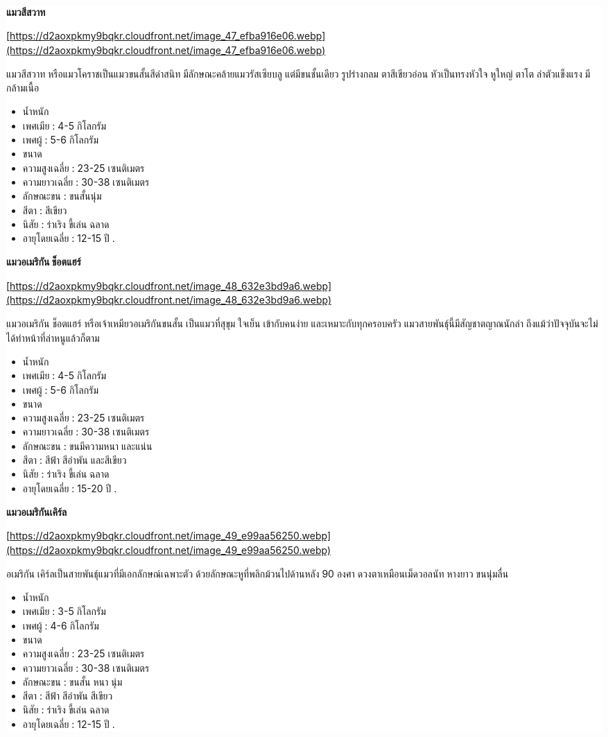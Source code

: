 **แมวสีสวาท**

[https://d2aoxpkmy9bqkr.cloudfront.net/image_47_efba916e06.webp](https://d2aoxpkmy9bqkr.cloudfront.net/image_47_efba916e06.webp)

แมวสีสวาท หรือแมวโคราชเป็นแมวขนสั้นสีดำสนิท มีลักษณะคล้ายแมวรัสเซียบลู แต่มีขนชั้นเดียว รูปร่างกลม ตาสีเขียวอ่อน หัวเป็นทรงหัวใจ หูใหญ่ ตาโต ลำตัวแข็งแรง มีกล้ามเนื้อ
* น้ำหนัก
* เพศเมีย : 4-5 กิโลกรัม
* เพศผู้ : 5-6 กิโลกรัม
* ขนาด
* ความสูงเฉลี่ย : 23-25 เซนติเมตร
* ความยาวเฉลี่ย : 30-38 เซนติเมตร
* ลักษณะขน : ขนสั้นนุ่ม
* สีตา : สีเขียว
* นิสัย : ร่าเริง ขี้เล่น ฉลาด
* อายุโดยเฉลี่ย : 12-15 ปี
.

**แมวอเมริกัน ช็อตแฮร์**

[https://d2aoxpkmy9bqkr.cloudfront.net/image_48_632e3bd9a6.webp](https://d2aoxpkmy9bqkr.cloudfront.net/image_48_632e3bd9a6.webp)

แมวอเมริกัน ช็อตแฮร์ หรือเจ้าเหมียวอเมริกันขนสั้น เป็นแมวที่สุขุม ใจเย็น เข้ากับคนง่าย และเหมาะกับทุกครอบครัว แมวสายพันธุ์นี้มีสัญชาตญาณนักล่า ถึงแม้ว่าปัจจุบันจะไม่ได้ทำหน้าที่ล่าหนูแล้วก็ตาม
* น้ำหนัก
* เพศเมีย : 4-5 กิโลกรัม
* เพศผู้ : 5-6 กิโลกรัม
* ขนาด
* ความสูงเฉลี่ย : 23-25 เซนติเมตร
* ความยาวเฉลี่ย : 30-38 เซนติเมตร
* ลักษณะขน : ขนมีความหนา และแน่น
* สีตา : สีฟ้า สีอำพัน และสีเขียว
* นิสัย : ร่าเริง ขี้เล่น ฉลาด
* อายุโดยเฉลี่ย : 15-20 ปี
.

**แมวอเมริกันเคิร์ล**

[https://d2aoxpkmy9bqkr.cloudfront.net/image_49_e99aa56250.webp](https://d2aoxpkmy9bqkr.cloudfront.net/image_49_e99aa56250.webp)

อเมริกัน เคิร์ลเป็นสายพันธุ์แมวที่มีเอกลักษณ์เฉพาะตัว ด้วยลักษณะหูที่พลิกม้วนไปด้านหลัง 90 องศา ดวงตาเหมือนเม็ดวอลนัท หางยาว ขนนุ่มลื่น
* น้ำหนัก
* เพศเมีย : 3-5 กิโลกรัม
* เพศผู้ : 4-6 กิโลกรัม
* ขนาด
* ความสูงเฉลี่ย : 23-25 เซนติเมตร
* ความยาวเฉลี่ย : 30-38 เซนติเมตร
* ลักษณะขน : ขนสั้น หนา นุ่ม
* สีตา : สีฟ้า สีอำพัน สีเขียว
* นิสัย : ร่าเริง ขี้เล่น ฉลาด
* อายุโดยเฉลี่ย : 12-15 ปี
.
